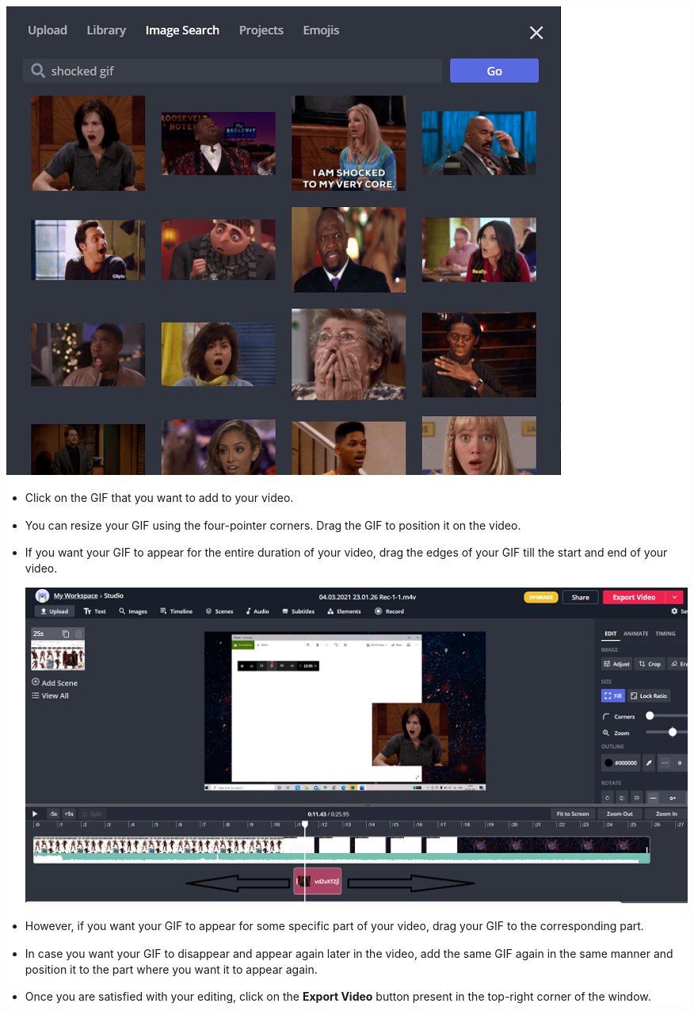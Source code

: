   ![](/uploads/image4.png)
* Click on the GIF that you want to add to your video.
* You can resize your GIF using the four-pointer corners. Drag the GIF to position it on the video.
* If you want your GIF to appear for the entire duration of your video, drag the edges of your GIF till the start and end of your video.

  ![](/uploads/image11.png)
* However, if you want your GIF to appear for some specific part of your video, drag your GIF to the corresponding part.
* In case you want your GIF to disappear and appear again later in the video, add the same GIF again in the same manner and position it to the part where you want it to appear again.
* Once you are satisfied with your editing, click on the **Export Video** button present in the top-right corner of the window.